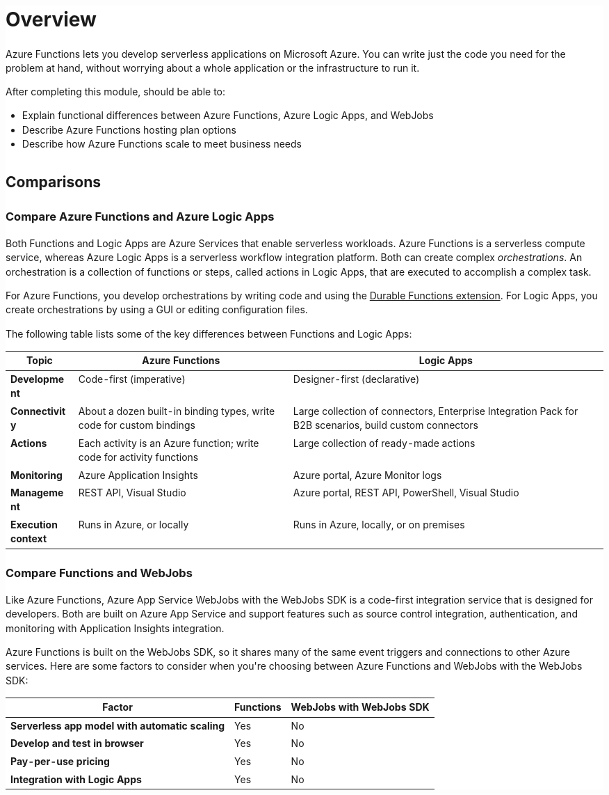 # Overview

Azure Functions lets you develop serverless applications on Microsoft Azure. You can write just the code you need for the problem at hand, without worrying about a whole application or the infrastructure to run it.

After completing this module, should be able to:

- Explain functional differences between Azure Functions, Azure Logic Apps, and WebJobs
- Describe Azure Functions hosting plan options
- Describe how Azure Functions scale to meet business needs

## Comparisons
### Compare Azure Functions and Azure Logic Apps

Both Functions and Logic Apps are Azure Services that enable serverless workloads. Azure Functions is a serverless compute service, whereas Azure Logic Apps is a serverless workflow integration platform. Both can create complex _orchestrations_. An orchestration is a collection of functions or steps, called actions in Logic Apps, that are executed to accomplish a complex task.

For Azure Functions, you develop orchestrations by writing code and using the [Durable Functions extension](https://learn.microsoft.com/en-us/azure/azure-functions/durable/durable-functions-overview). For Logic Apps, you create orchestrations by using a GUI or editing configuration files.

The following table lists some of the key differences between Functions and Logic Apps:

| Topic                 | Azure Functions                                                       | Logic Apps                                                                                             |
| --------------------- | --------------------------------------------------------------------- | ------------------------------------------------------------------------------------------------------ |
| **Development**       | Code-first (imperative)                                               | Designer-first (declarative)                                                                           |
| **Connectivity**      | About a dozen built-in binding types, write code for custom bindings  | Large collection of connectors, Enterprise Integration Pack for B2B scenarios, build custom connectors |
| **Actions**           | Each activity is an Azure function; write code for activity functions | Large collection of ready-made actions                                                                 |
| **Monitoring**        | Azure Application Insights                                            | Azure portal, Azure Monitor logs                                                                       |
| **Management**        | REST API, Visual Studio                                               | Azure portal, REST API, PowerShell, Visual Studio                                                      |
| **Execution context** | Runs in Azure, or locally                                             | Runs in Azure, locally, or on premises                                                                 |

### Compare Functions and WebJobs

Like Azure Functions, Azure App Service WebJobs with the WebJobs SDK is a code-first integration service that is designed for developers. Both are built on Azure App Service and support features such as source control integration, authentication, and monitoring with Application Insights integration.

Azure Functions is built on the WebJobs SDK, so it shares many of the same event triggers and connections to other Azure services. Here are some factors to consider when you're choosing between Azure Functions and WebJobs with the WebJobs SDK:

| Factor                                          | Functions                                                                                                                                                                                 | WebJobs with WebJobs SDK                                                                                                                       |
| ----------------------------------------------- | ----------------------------------------------------------------------------------------------------------------------------------------------------------------------------------------- | ---------------------------------------------------------------------------------------------------------------------------------------------- |
| **Serverless app model with automatic scaling** | Yes                                                                                                                                                                                       | No                                                                                                                                             |
| **Develop and test in browser**                 | Yes                                                                                                                                                                                       | No                                                                                                                                             |
| **Pay-per-use pricing**                         | Yes                                                                                                                                                                                       | No                                                                                                                                             |
| **Integration with Logic Apps**                 | Yes                                                                                                                                                                                       | No                                                                                                                                             |